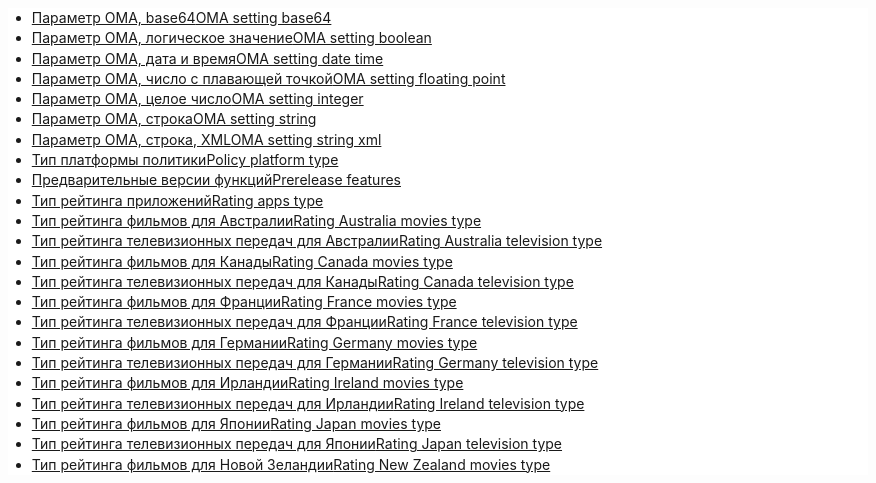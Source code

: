 - [<span data-ttu-id="0e10a-202">Параметр OMA, base64</span><span class="sxs-lookup"><span data-stu-id="0e10a-202">OMA setting base64</span></span>](intune-deviceconfig-omasettingbase64.md)
- [<span data-ttu-id="0e10a-203">Параметр OMA, логическое значение</span><span class="sxs-lookup"><span data-stu-id="0e10a-203">OMA setting boolean</span></span>](intune-deviceconfig-omasettingboolean.md)
- [<span data-ttu-id="0e10a-204">Параметр OMA, дата и время</span><span class="sxs-lookup"><span data-stu-id="0e10a-204">OMA setting date time</span></span>](intune-deviceconfig-omasettingdatetime.md)
- [<span data-ttu-id="0e10a-205">Параметр OMA, число с плавающей точкой</span><span class="sxs-lookup"><span data-stu-id="0e10a-205">OMA setting floating point</span></span>](intune-deviceconfig-omasettingfloatingpoint.md)
- [<span data-ttu-id="0e10a-206">Параметр OMA, целое число</span><span class="sxs-lookup"><span data-stu-id="0e10a-206">OMA setting integer</span></span>](intune-deviceconfig-omasettinginteger.md)
- [<span data-ttu-id="0e10a-207">Параметр OMA, строка</span><span class="sxs-lookup"><span data-stu-id="0e10a-207">OMA setting string</span></span>](intune-deviceconfig-omasettingstring.md)
- [<span data-ttu-id="0e10a-208">Параметр OMA, строка, XML</span><span class="sxs-lookup"><span data-stu-id="0e10a-208">OMA setting string xml</span></span>](intune-deviceconfig-omasettingstringxml.md)
- [<span data-ttu-id="0e10a-209">Тип платформы политики</span><span class="sxs-lookup"><span data-stu-id="0e10a-209">Policy platform type</span></span>](intune-deviceconfig-policyplatformtype.md)
- [<span data-ttu-id="0e10a-210">Предварительные версии функций</span><span class="sxs-lookup"><span data-stu-id="0e10a-210">Prerelease features</span></span>](intune-deviceconfig-prereleasefeatures.md)
- [<span data-ttu-id="0e10a-211">Тип рейтинга приложений</span><span class="sxs-lookup"><span data-stu-id="0e10a-211">Rating apps type</span></span>](intune-deviceconfig-ratingappstype.md)
- [<span data-ttu-id="0e10a-212">Тип рейтинга фильмов для Австралии</span><span class="sxs-lookup"><span data-stu-id="0e10a-212">Rating Australia movies type</span></span>](intune-deviceconfig-ratingaustraliamoviestype.md)
- [<span data-ttu-id="0e10a-213">Тип рейтинга телевизионных передач для Австралии</span><span class="sxs-lookup"><span data-stu-id="0e10a-213">Rating Australia television type</span></span>](intune-deviceconfig-ratingaustraliatelevisiontype.md)
- [<span data-ttu-id="0e10a-214">Тип рейтинга фильмов для Канады</span><span class="sxs-lookup"><span data-stu-id="0e10a-214">Rating Canada movies type</span></span>](intune-deviceconfig-ratingcanadamoviestype.md)
- [<span data-ttu-id="0e10a-215">Тип рейтинга телевизионных передач для Канады</span><span class="sxs-lookup"><span data-stu-id="0e10a-215">Rating Canada television type</span></span>](intune-deviceconfig-ratingcanadatelevisiontype.md)
- [<span data-ttu-id="0e10a-216">Тип рейтинга фильмов для Франции</span><span class="sxs-lookup"><span data-stu-id="0e10a-216">Rating France movies type</span></span>](intune-deviceconfig-ratingfrancemoviestype.md)
- [<span data-ttu-id="0e10a-217">Тип рейтинга телевизионных передач для Франции</span><span class="sxs-lookup"><span data-stu-id="0e10a-217">Rating France television type</span></span>](intune-deviceconfig-ratingfrancetelevisiontype.md)
- [<span data-ttu-id="0e10a-218">Тип рейтинга фильмов для Германии</span><span class="sxs-lookup"><span data-stu-id="0e10a-218">Rating Germany movies type</span></span>](intune-deviceconfig-ratinggermanymoviestype.md)
- [<span data-ttu-id="0e10a-219">Тип рейтинга телевизионных передач для Германии</span><span class="sxs-lookup"><span data-stu-id="0e10a-219">Rating Germany television type</span></span>](intune-deviceconfig-ratinggermanytelevisiontype.md)
- [<span data-ttu-id="0e10a-220">Тип рейтинга фильмов для Ирландии</span><span class="sxs-lookup"><span data-stu-id="0e10a-220">Rating Ireland movies type</span></span>](intune-deviceconfig-ratingirelandmoviestype.md)
- [<span data-ttu-id="0e10a-221">Тип рейтинга телевизионных передач для Ирландии</span><span class="sxs-lookup"><span data-stu-id="0e10a-221">Rating Ireland television type</span></span>](intune-deviceconfig-ratingirelandtelevisiontype.md)
- [<span data-ttu-id="0e10a-222">Тип рейтинга фильмов для Японии</span><span class="sxs-lookup"><span data-stu-id="0e10a-222">Rating Japan movies type</span></span>](intune-deviceconfig-ratingjapanmoviestype.md)
- [<span data-ttu-id="0e10a-223">Тип рейтинга телевизионных передач для Японии</span><span class="sxs-lookup"><span data-stu-id="0e10a-223">Rating Japan television type</span></span>](intune-deviceconfig-ratingjapantelevisiontype.md)
- [<span data-ttu-id="0e10a-224">Тип рейтинга фильмов для Новой Зеландии</span><span class="sxs-lookup"><span data-stu-id="0e10a-224">Rating New Zealand movies type</span></span>](intune-deviceconfig-ratingnewzealandmoviestype.md)